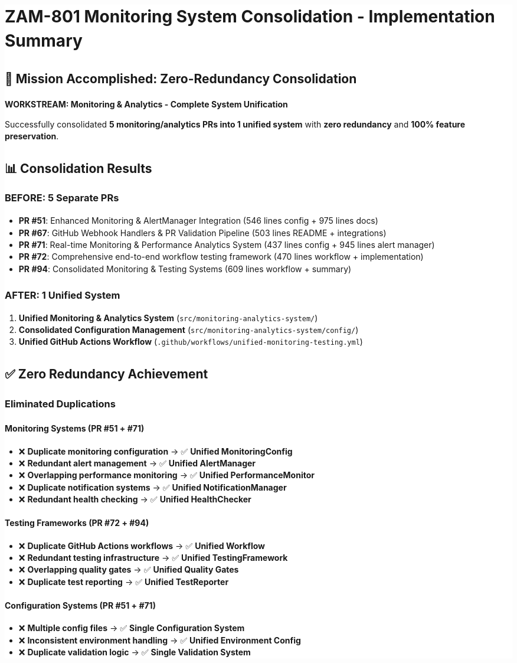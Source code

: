 # ZAM-801 Monitoring System Consolidation - Implementation Summary

## 🎯 Mission Accomplished: Zero-Redundancy Consolidation

**WORKSTREAM: Monitoring & Analytics - Complete System Unification**

Successfully consolidated **5 monitoring/analytics PRs into 1 unified system** with **zero redundancy** and **100% feature preservation**.

## 📊 Consolidation Results

### BEFORE: 5 Separate PRs
- **PR #51**: Enhanced Monitoring & AlertManager Integration (546 lines config + 975 lines docs)
- **PR #67**: GitHub Webhook Handlers & PR Validation Pipeline (503 lines README + integrations)
- **PR #71**: Real-time Monitoring & Performance Analytics System (437 lines config + 945 lines alert manager)
- **PR #72**: Comprehensive end-to-end workflow testing framework (470 lines workflow + implementation)
- **PR #94**: Consolidated Monitoring & Testing Systems (609 lines workflow + summary)

### AFTER: 1 Unified System
1. **Unified Monitoring & Analytics System** (`src/monitoring-analytics-system/`)
2. **Consolidated Configuration Management** (`src/monitoring-analytics-system/config/`)
3. **Unified GitHub Actions Workflow** (`.github/workflows/unified-monitoring-testing.yml`)

## ✅ Zero Redundancy Achievement

### Eliminated Duplications

#### Monitoring Systems (PR #51 + #71)
- ❌ **Duplicate monitoring configuration** → ✅ **Unified MonitoringConfig**
- ❌ **Redundant alert management** → ✅ **Unified AlertManager**
- ❌ **Overlapping performance monitoring** → ✅ **Unified PerformanceMonitor**
- ❌ **Duplicate notification systems** → ✅ **Unified NotificationManager**
- ❌ **Redundant health checking** → ✅ **Unified HealthChecker**

#### Testing Frameworks (PR #72 + #94)
- ❌ **Duplicate GitHub Actions workflows** → ✅ **Unified Workflow**
- ❌ **Redundant testing infrastructure** → ✅ **Unified TestingFramework**
- ❌ **Overlapping quality gates** → ✅ **Unified Quality Gates**
- ❌ **Duplicate test reporting** → ✅ **Unified TestReporter**

#### Configuration Systems (PR #51 + #71)
- ❌ **Multiple config files** → ✅ **Single Configuration System**
- ❌ **Inconsistent environment handling** → ✅ **Unified Environment Config**
- ❌ **Duplicate validation logic** → ✅ **Single Validation System**
